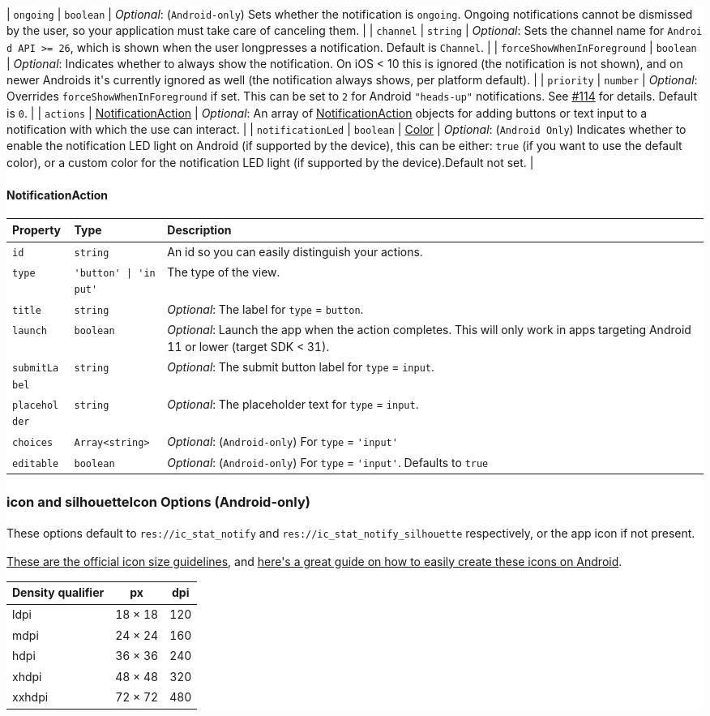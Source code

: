 | `ongoing`                   | `boolean`                                                                       | _Optional_: (`Android-only`) Sets whether the notification is `ongoing`. Ongoing notifications cannot be dismissed by the user, so your application must take care of canceling them.                                                                                                                                                                                                                                                                                 |
| `channel`                   | `string`                                                                        | _Optional_: Sets the channel name for `Android API >= 26`, which is shown when the user longpresses a notification. Default is `Channel`.                                                                                                                                                                                                                                                                                                                             |
| `forceShowWhenInForeground` | `boolean`                                                                       | _Optional_: Indicates whether to always show the notification. On iOS < 10 this is ignored (the notification is not shown), and on newer Androids it's currently ignored as well (the notification always shows, per platform default).                                                                                                                                                                                                                               |
| `priority`                  | `number`                                                                        | _Optional_: Overrides `forceShowWhenInForeground` if set. This can be set to `2` for Android `"heads-up"` notifications. See [#114](https://github.com/EddyVerbruggen/nativescript-local-notifications/issues/114) for details. Default is `0`.                                                                                                                                                                                                                       |
| `actions`                   | [NotificationAction](#notificationaction)                                       | _Optional_: An array of [NotificationAction](#notificationaction) objects for adding buttons or text input to a notification with which the use can interact.                                                                                                                                                                                                                                                                                                         |
| `notificationLed`           | `boolean` \| [Color](https://docs.nativescript.org/api-reference/classes/color) | _Optional_: (`Android Only`) Indicates whether to enable the notification LED light on Android (if supported by the device), this can be either: `true` (if you want to use the default color), or a custom color for the notification LED light (if supported by the device).Default not set.                                                                                                                                                                        |

#### NotificationAction

| Property      | Type                  | Description                                                                                                                        |
| :------------ | :-------------------- | :--------------------------------------------------------------------------------------------------------------------------------- |
| `id`          | `string`              | An id so you can easily distinguish your actions.                                                                                  |
| `type`        | `'button' \| 'input'` | The type of the view.                                                                                                              |
| `title`       | `string`              | _Optional_: The label for `type` = `button`.                                                                                       |
| `launch`      | `boolean`             | _Optional_: Launch the app when the action completes. This will only work in apps targeting Android 11 or lower (target SDK < 31). |
| `submitLabel` | `string`              | _Optional_: The submit button label for `type` = `input`.                                                                          |
| `placeholder` | `string`              | _Optional_: The placeholder text for `type` = `input`.                                                                             |
| `choices`     | `Array<string>`       | _Optional_: (`Android-only`) For `type` = `'input'`                                                                                |
| `editable`    | `boolean`             | _Optional_: (`Android-only`) For `type` = `'input'`. Defaults to `true`                                                            |

### icon and silhouetteIcon Options (Android-only)

These options default to `res://ic_stat_notify` and `res://ic_stat_notify_silhouette` respectively, or the app icon if not present.

[These are the official icon size guidelines](https://developer.android.com/guide/practices/ui_guidelines/icon_design_status_bar.html),
and [here's a great guide on how to easily create these icons on Android](https://developer.android.com/studio/write/image-asset-studio).

| Density qualifier | px      | dpi         |
| ----------------- | ------- | ----------- |
| ldpi              | 18 × 18 | 120         |
| mdpi              | 24 × 24 | 160         |
| hdpi              | 36 × 36 | 240         |
| xhdpi             | 48 × 48 | 320         |
| xxhdpi            | 72 × 72 | 480         |